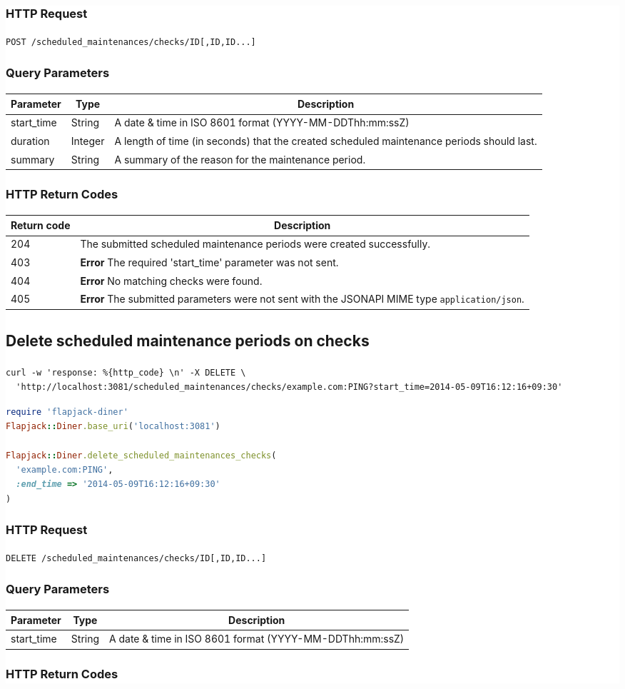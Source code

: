 ### HTTP Request

`POST /scheduled_maintenances/checks/ID[,ID,ID...]`

### Query Parameters

Parameter | Type | Description
--------- | ---- | -----------
start_time | String | A date &amp; time in ISO 8601 format (YYYY-MM-DDThh:mm:ssZ)
duration | Integer | A length of time (in seconds) that the created scheduled maintenance periods should last.
summary | String | A summary of the reason for the maintenance period.

### HTTP Return Codes

Return code | Description
--------- | -----------
204 | The submitted scheduled maintenance periods were created successfully.
403 | **Error** The required 'start_time' parameter was not sent.
404 | **Error** No matching checks were found.
405 | **Error** The submitted parameters were not sent with the JSONAPI MIME type `application/json`.


## Delete scheduled maintenance periods on checks

```shell
curl -w 'response: %{http_code} \n' -X DELETE \
  'http://localhost:3081/scheduled_maintenances/checks/example.com:PING?start_time=2014-05-09T16:12:16+09:30'
```

```ruby
require 'flapjack-diner'
Flapjack::Diner.base_uri('localhost:3081')

Flapjack::Diner.delete_scheduled_maintenances_checks(
  'example.com:PING',
  :end_time => '2014-05-09T16:12:16+09:30'
)
```

### HTTP Request

`DELETE /scheduled_maintenances/checks/ID[,ID,ID...]`

### Query Parameters

Parameter | Type | Description
--------- | ---- | -----------
start_time | String | A date &amp; time in ISO 8601 format (YYYY-MM-DDThh:mm:ssZ)

### HTTP Return Codes
